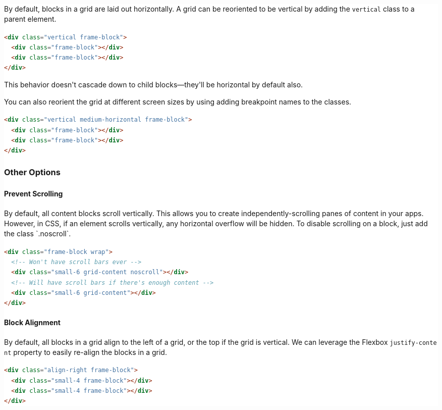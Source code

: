 By default, blocks in a grid are laid out horizontally. A grid can be reoriented to be vertical by adding the `vertical` class to a parent element.

```html
<div class="vertical frame-block">
  <div class="frame-block"></div>
  <div class="frame-block"></div>
</div>
```

<div class="docs-grid-demo vertical-demo vertical frame-block">
  <div class="frame-block"></div>
  <div class="frame-block"></div>
</div>

This behavior doesn't cascade down to child blocks&mdash;they'll be horizontal by default also.

You can also reorient the grid at different screen sizes by using adding breakpoint names to the classes.

```html
<div class="vertical medium-horizontal frame-block">
  <div class="frame-block"></div>
  <div class="frame-block"></div>
</div>
```

<div class="docs-grid-demo vertical medium-horizontal frame-block">
  <div class="frame-block"></div>
  <div class="frame-block"></div>
</div>


### Other Options

<h4>Prevent Scrolling</h4>

<p>By default, all content blocks scroll vertically. This allows you to create independently-scrolling panes of content in your apps. However, in CSS, if an element scrolls vertically, any horizontal overflow will be hidden. To disable scrolling on a block, just add the class `.noscroll`.</p>

```html
<div class="frame-block wrap">
  <!-- Won't have scroll bars ever -->
  <div class="small-6 grid-content noscroll"></div>
  <!-- Will have scroll bars if there's enough content -->
  <div class="small-6 grid-content"></div>
</div>
```

#### Block Alignment

By default, all blocks in a grid align to the left of a grid, or the top if the grid is vertical. We can leverage the Flexbox `justify-content` property to easily re-align the blocks in a grid.

```html
<div class="align-right frame-block">
  <div class="small-4 frame-block"></div>
  <div class="small-4 frame-block"></div>
</div>
```
